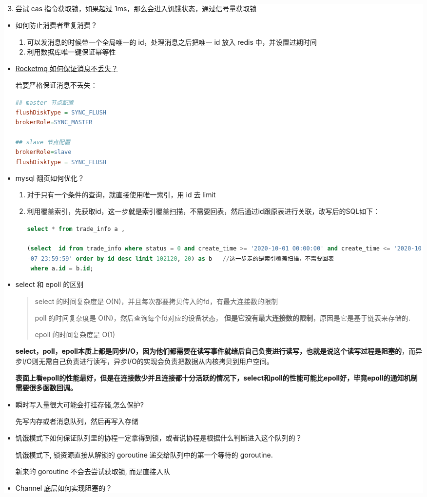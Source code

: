   3. 尝试 cas 指令获取锁，如果超过 1ms，那么会进入饥饿状态，通过信号量获取锁

- 如何防止消费者重复消费？

  1. 可以发消息的时候带一个全局唯一的 id，处理消息之后把唯一 id 放入 redis 中，并设置过期时间
  2. 利用数据库唯一键保证幂等性

- [Rocketmq 如何保证消息不丢失？](https://www.cnblogs.com/goodAndyxublog/p/12563813.html)

  若要严格保证消息不丢失：

  ``` ini
  ## master 节点配置
  flushDiskType = SYNC_FLUSH
  brokerRole=SYNC_MASTER
  
  ## slave 节点配置
  brokerRole=slave
  flushDiskType = SYNC_FLUSH
  ```

- mysql 翻页如何优化？

  1. 对于只有一个条件的查询，就直接使用唯一索引，用 id 去 limit 

  2. 利用覆盖索引，先获取id，这一步就是索引覆盖扫描，不需要回表，然后通过id跟原表进行关联，改写后的SQL如下：

     ``` sql
     select * from trade_info a ,
     
     (select  id from trade_info where status = 0 and create_time >= '2020-10-01 00:00:00' and create_time <= '2020-10-07 23:59:59' order by id desc limit 102120, 20) as b   //这一步走的是索引覆盖扫描，不需要回表
      where a.id = b.id;
     ```

     

- select 和 epoll 的区别

  > select 的时间复杂度是 O(N)，并且每次都要拷贝传入的fd，有最大连接数的限制
  >
  > poll 的时间复杂度是 O(N)，然后查询每个fd对应的设备状态， **但是它没有最大连接数的限制**，原因是它是基于链表来存储的.
  >
  > epoll 的时间复杂度是 O(1)

  **select，poll，epoll本质上都是同步I/O，因为他们都需要在读写事件就绪后自己负责进行读写，也就是说这个读写过程是阻塞的**，而异步I/O则无需自己负责进行读写，异步I/O的实现会负责把数据从内核拷贝到用户空间。 

  **表面上看epoll的性能最好，但是在连接数少并且连接都十分活跃的情况下，select和poll的性能可能比epoll好，毕竟epoll的通知机制需要很多函数回调。**

- 瞬时写入量很大可能会打挂存储,怎么保护?

  先写内存或者消息队列，然后再写入存储

- 饥饿模式下如何保证队列里的协程一定拿得到锁，或者说协程是根据什么判断进入这个队列的？

  饥饿模式下, 锁资源直接从解锁的 goroutine 递交给队列中的第一个等待的 goroutine.

  新来的 goroutine 不会去尝试获取锁, 而是直接入队

- Channel 底层如何实现阻塞的？
